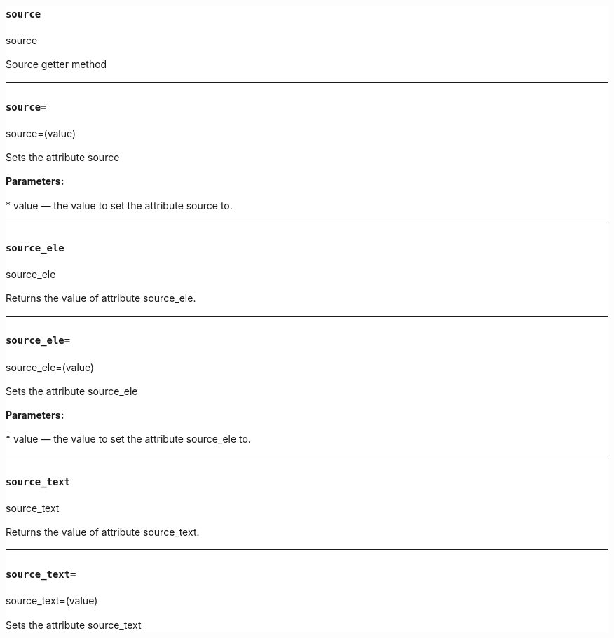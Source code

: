 
### `source`

<div class="method-signature">source</div>

Source getter method

---

### `source=`

<div class="method-signature">source=(value)</div>

Sets the attribute source

**Parameters:**

<div class="method-parameters">
* <span class="parameter-name">value</span> — the value to set the attribute source to.
</div>

---

### `source_ele`

<div class="method-signature">source_ele</div>

Returns the value of attribute source_ele.

---

### `source_ele=`

<div class="method-signature">source_ele=(value)</div>

Sets the attribute source_ele

**Parameters:**

<div class="method-parameters">
* <span class="parameter-name">value</span> — the value to set the attribute source_ele to.
</div>

---

### `source_text`

<div class="method-signature">source_text</div>

Returns the value of attribute source_text.

---

### `source_text=`

<div class="method-signature">source_text=(value)</div>

Sets the attribute source_text
